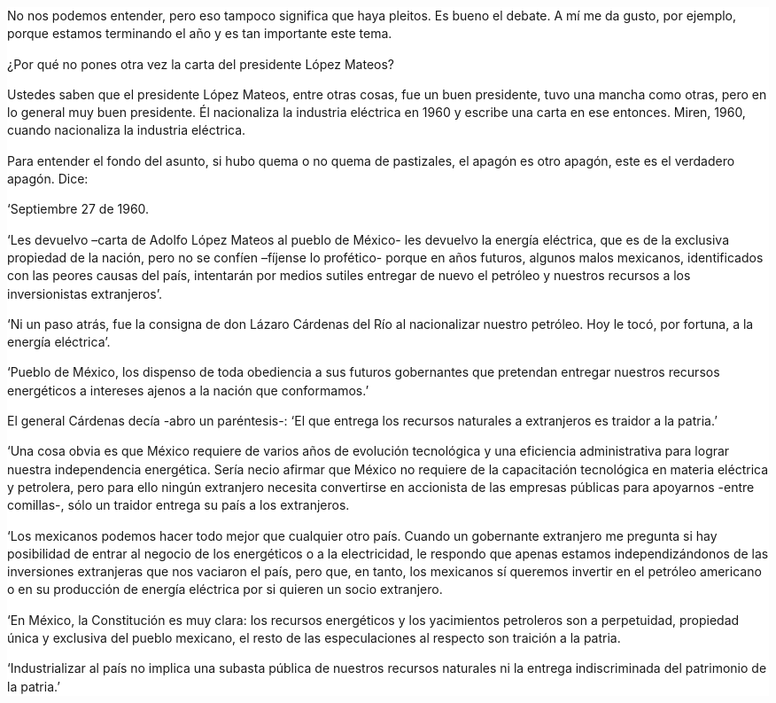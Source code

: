 No nos podemos entender, pero eso tampoco significa que haya pleitos. Es bueno
el debate. A mí me da gusto, por ejemplo, porque estamos terminando el año y
es tan importante este tema.

¿Por qué no pones otra vez la carta del presidente López Mateos?

Ustedes saben que el presidente López Mateos, entre otras cosas, fue un buen
presidente, tuvo una mancha como otras, pero en lo general muy buen
presidente. Él nacionaliza la industria eléctrica en 1960 y escribe una carta
en ese entonces. Miren, 1960, cuando nacionaliza la industria eléctrica.

Para entender el fondo del asunto, si hubo quema o no quema de pastizales, el
apagón es otro apagón, este es el verdadero apagón. Dice:

‘Septiembre 27 de 1960.

‘Les devuelvo –carta de Adolfo López Mateos al pueblo de México- les devuelvo
la energía eléctrica, que es de la exclusiva propiedad de la nación, pero no
se confíen –fíjense lo profético- porque en años futuros, algunos malos
mexicanos, identificados con las peores causas del país, intentarán por medios
sutiles entregar de nuevo el petróleo y nuestros recursos a los inversionistas
extranjeros’.

‘Ni un paso atrás, fue la consigna de don Lázaro Cárdenas del Río al
nacionalizar nuestro petróleo. Hoy le tocó, por fortuna, a la energía
eléctrica’.

‘Pueblo de México, los dispenso de toda obediencia a sus futuros gobernantes
que pretendan entregar nuestros recursos energéticos a intereses ajenos a la
nación que conformamos.’

El general Cárdenas decía -abro un paréntesis-: ‘El que entrega los recursos
naturales a extranjeros es traidor a la patria.’

‘Una cosa obvia es que México requiere de varios años de evolución tecnológica
y una eficiencia administrativa para lograr nuestra independencia energética.
Sería necio afirmar que México no requiere de la capacitación tecnológica en
materia eléctrica y petrolera, pero para ello ningún extranjero necesita
convertirse en accionista de las empresas públicas para apoyarnos -entre
comillas-, sólo un traidor entrega su país a los extranjeros.

‘Los mexicanos podemos hacer todo mejor que cualquier otro país. Cuando un
gobernante extranjero me pregunta si hay posibilidad de entrar al negocio de
los energéticos o a la electricidad, le respondo que apenas estamos
independizándonos de las inversiones extranjeras que nos vaciaron el país,
pero que, en tanto, los mexicanos sí queremos invertir en el petróleo
americano o en su producción de energía eléctrica por si quieren un socio
extranjero.

‘En México, la Constitución es muy clara: los recursos energéticos y los
yacimientos petroleros son a perpetuidad, propiedad única y exclusiva del
pueblo mexicano, el resto de las especulaciones al respecto son traición a la
patria.

‘Industrializar al país no implica una subasta pública de nuestros recursos
naturales ni la entrega indiscriminada del patrimonio de la patria.’
